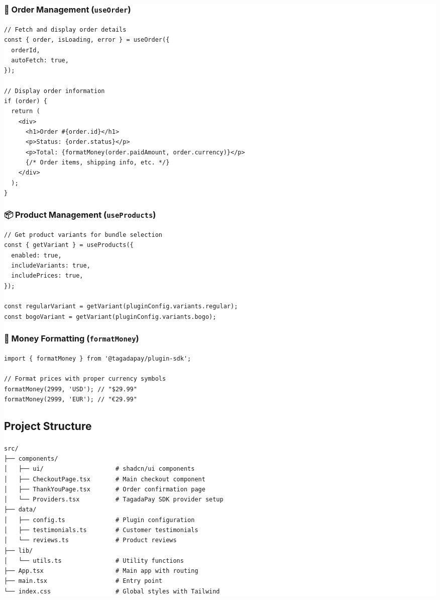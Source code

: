 ### 🛒 Order Management (`useOrder`)

```tsx
// Fetch and display order details
const { order, isLoading, error } = useOrder({
  orderId,
  autoFetch: true,
});

// Display order information
if (order) {
  return (
    <div>
      <h1>Order #{order.id}</h1>
      <p>Status: {order.status}</p>
      <p>Total: {formatMoney(order.paidAmount, order.currency)}</p>
      {/* Order items, shipping info, etc. */}
    </div>
  );
}
```

### 📦 Product Management (`useProducts`)

```tsx
// Get product variants for bundle selection
const { getVariant } = useProducts({
  enabled: true,
  includeVariants: true,
  includePrices: true,
});

const regularVariant = getVariant(pluginConfig.variants.regular);
const bogoVariant = getVariant(pluginConfig.variants.bogo);
```

### 🎨 Money Formatting (`formatMoney`)

```tsx
import { formatMoney } from '@tagadapay/plugin-sdk';

// Format prices with proper currency symbols
formatMoney(2999, 'USD'); // "$29.99"
formatMoney(2999, 'EUR'); // "€29.99"
```

## Project Structure

```
src/
├── components/
│   ├── ui/                    # shadcn/ui components
│   ├── CheckoutPage.tsx       # Main checkout component
│   ├── ThankYouPage.tsx       # Order confirmation page
│   └── Providers.tsx          # TagadaPay SDK provider setup
├── data/
│   ├── config.ts              # Plugin configuration
│   ├── testimonials.ts        # Customer testimonials
│   └── reviews.ts             # Product reviews
├── lib/
│   └── utils.ts               # Utility functions
├── App.tsx                    # Main app with routing
├── main.tsx                   # Entry point
└── index.css                  # Global styles with Tailwind
```
